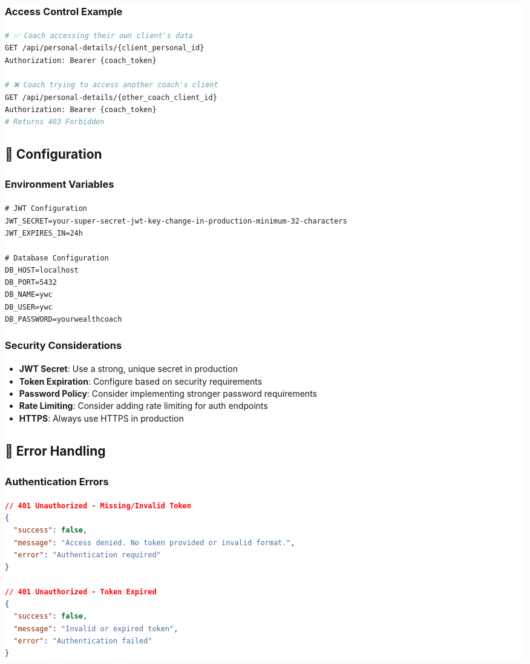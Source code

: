 ### Access Control Example
```bash
# ✅ Coach accessing their own client's data
GET /api/personal-details/{client_personal_id}
Authorization: Bearer {coach_token}

# ❌ Coach trying to access another coach's client
GET /api/personal-details/{other_coach_client_id}
Authorization: Bearer {coach_token}
# Returns 403 Forbidden
```

## 🔧 Configuration

### Environment Variables
```env
# JWT Configuration
JWT_SECRET=your-super-secret-jwt-key-change-in-production-minimum-32-characters
JWT_EXPIRES_IN=24h

# Database Configuration
DB_HOST=localhost
DB_PORT=5432
DB_NAME=ywc
DB_USER=ywc
DB_PASSWORD=yourwealthcoach
```

### Security Considerations
- **JWT Secret**: Use a strong, unique secret in production
- **Token Expiration**: Configure based on security requirements
- **Password Policy**: Consider implementing stronger password requirements
- **Rate Limiting**: Consider adding rate limiting for auth endpoints
- **HTTPS**: Always use HTTPS in production

## 🚨 Error Handling

### Authentication Errors
```json
// 401 Unauthorized - Missing/Invalid Token
{
  "success": false,
  "message": "Access denied. No token provided or invalid format.",
  "error": "Authentication required"
}

// 401 Unauthorized - Token Expired
{
  "success": false,
  "message": "Invalid or expired token",
  "error": "Authentication failed"
}
```
